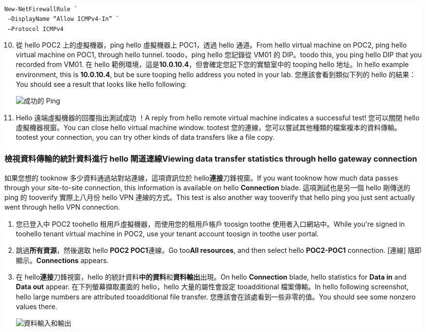 
   ```powershell
   New-NetFirewallRule `
    –DisplayName “Allow ICMPv4-In” `
    –Protocol ICMPv4
   ```

10. <span data-ttu-id="b3879-365">從 hello POC2 上的虛擬機器，ping hello 虛擬機器上 POC1，透過 hello 通道。</span><span class="sxs-lookup"><span data-stu-id="b3879-365">From hello virtual machine on POC2, ping hello virtual machine on POC1, through hello tunnel.</span></span> <span data-ttu-id="b3879-366">toodo，ping hello 您記錄從 VM01 的 DIP。</span><span class="sxs-lookup"><span data-stu-id="b3879-366">toodo this, you ping hello DIP that you recorded from VM01.</span></span>
   <span data-ttu-id="b3879-367">在 hello 範例環境，這是**10.0.10.4**，但會確定您記下您的實驗室中的 tooping hello 地址。</span><span class="sxs-lookup"><span data-stu-id="b3879-367">In hello example environment, this is **10.0.10.4**, but be sure tooping hello address you noted in your lab.</span></span> <span data-ttu-id="b3879-368">您應該會看到類似下列的 hello 的結果：</span><span class="sxs-lookup"><span data-stu-id="b3879-368">You should see a result that looks like hello following:</span></span>
   
    ![成功的 Ping](media/azure-stack-create-vpn-connection-one-node-tp2/image19b.png)
11. <span data-ttu-id="b3879-370">Hello 遠端虛擬機器的回覆指出測試成功 ！</span><span class="sxs-lookup"><span data-stu-id="b3879-370">A reply from hello remote virtual machine indicates a successful test!</span></span> <span data-ttu-id="b3879-371">您可以關閉 hello 虛擬機器視窗。</span><span class="sxs-lookup"><span data-stu-id="b3879-371">You can close hello virtual machine window.</span></span> <span data-ttu-id="b3879-372">tootest 您的連線，您可以嘗試其他種類的檔案複本的資料傳輸。</span><span class="sxs-lookup"><span data-stu-id="b3879-372">tootest your connection, you can try other kinds of data transfers like a file copy.</span></span>

### <a name="viewing-data-transfer-statistics-through-hello-gateway-connection"></a><span data-ttu-id="b3879-373">檢視資料傳輸的統計資料進行 hello 閘道連線</span><span class="sxs-lookup"><span data-stu-id="b3879-373">Viewing data transfer statistics through hello gateway connection</span></span>
<span data-ttu-id="b3879-374">如果您想的 tooknow 多少資料通過站對站連線，這項資訊位於 hello**連接**刀鋒視窗。</span><span class="sxs-lookup"><span data-stu-id="b3879-374">If you want tooknow how much data passes through your site-to-site connection, this information is available on hello **Connection** blade.</span></span> <span data-ttu-id="b3879-375">這項測試也是另一個 hello 剛傳送的 ping 的 tooverify 實際上八月份 hello VPN 連線的方式。</span><span class="sxs-lookup"><span data-stu-id="b3879-375">This test is also another way tooverify that hello ping you just sent actually went through hello VPN connection.</span></span>

1. <span data-ttu-id="b3879-376">您已登入中 POC2 toohello 租用戶虛擬機器，而使用您的租用戶帳戶 toosign toothe 使用者入口網站中。</span><span class="sxs-lookup"><span data-stu-id="b3879-376">While you're signed in toohello tenant virtual machine in POC2, use your tenant account toosign in toothe user portal.</span></span>
2. <span data-ttu-id="b3879-377">跳過**所有資源**，然後選取 hello **POC2 POC1**連線。</span><span class="sxs-lookup"><span data-stu-id="b3879-377">Go too**All resources**, and then select hello **POC2-POC1** connection.</span></span> <span data-ttu-id="b3879-378">[連線] 隨即顯示。</span><span class="sxs-lookup"><span data-stu-id="b3879-378">**Connections** appears.</span></span>
4. <span data-ttu-id="b3879-379">在 hello**連接**刀鋒視窗，hello 的統計資料**中的資料**和**資料輸出**出現。</span><span class="sxs-lookup"><span data-stu-id="b3879-379">On hello **Connection** blade, hello statistics for **Data in** and **Data out** appear.</span></span> <span data-ttu-id="b3879-380">在下列螢幕擷取畫面的 hello，hello 大量的屬性會設定 tooadditional 檔案傳輸。</span><span class="sxs-lookup"><span data-stu-id="b3879-380">In hello following screenshot, hello large numbers are attributed tooadditional file transfer.</span></span> <span data-ttu-id="b3879-381">您應該會在該處看到一些非零的值。</span><span class="sxs-lookup"><span data-stu-id="b3879-381">You should see some nonzero values there.</span></span>
   
    ![資料輸入和輸出](media/azure-stack-create-vpn-connection-one-node-tp2/image20.png)
